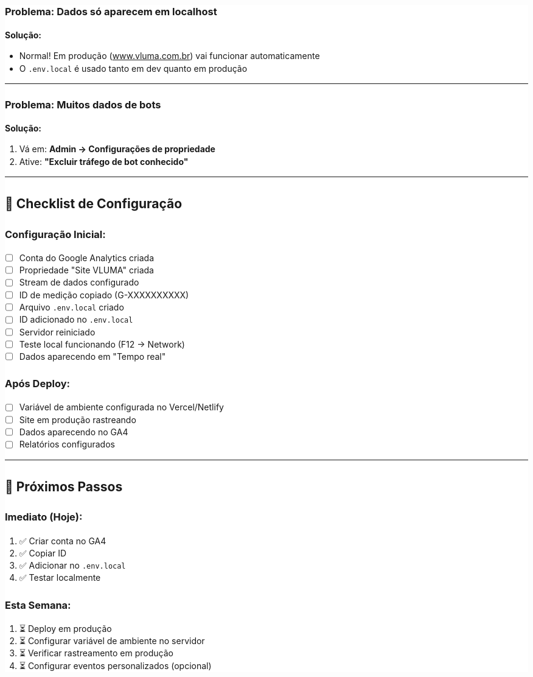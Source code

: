 ### **Problema: Dados só aparecem em localhost**

**Solução:**
- Normal! Em produção (www.vluma.com.br) vai funcionar automaticamente
- O `.env.local` é usado tanto em dev quanto em produção

---

### **Problema: Muitos dados de bots**

**Solução:**
1. Vá em: **Admin → Configurações de propriedade**
2. Ative: **"Excluir tráfego de bot conhecido"**

---

## 📝 Checklist de Configuração

### **Configuração Inicial:**
- [ ] Conta do Google Analytics criada
- [ ] Propriedade "Site VLUMA" criada
- [ ] Stream de dados configurado
- [ ] ID de medição copiado (G-XXXXXXXXXX)
- [ ] Arquivo `.env.local` criado
- [ ] ID adicionado no `.env.local`
- [ ] Servidor reiniciado
- [ ] Teste local funcionando (F12 → Network)
- [ ] Dados aparecendo em "Tempo real"

### **Após Deploy:**
- [ ] Variável de ambiente configurada no Vercel/Netlify
- [ ] Site em produção rastreando
- [ ] Dados aparecendo no GA4
- [ ] Relatórios configurados

---

## 🎯 Próximos Passos

### **Imediato (Hoje):**
1. ✅ Criar conta no GA4
2. ✅ Copiar ID
3. ✅ Adicionar no `.env.local`
4. ✅ Testar localmente

### **Esta Semana:**
1. ⏳ Deploy em produção
2. ⏳ Configurar variável de ambiente no servidor
3. ⏳ Verificar rastreamento em produção
4. ⏳ Configurar eventos personalizados (opcional)
